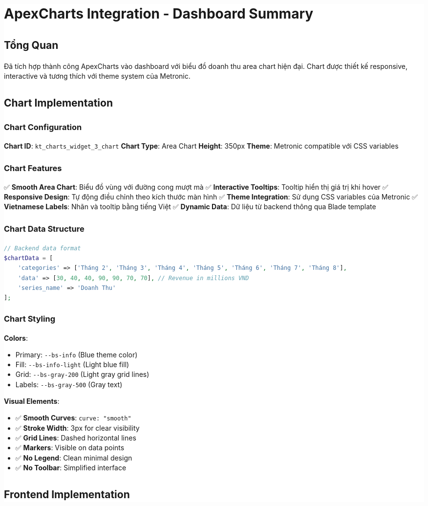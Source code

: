 # ApexCharts Integration - Dashboard Summary

## Tổng Quan
Đã tích hợp thành công ApexCharts vào dashboard với biểu đồ doanh thu area chart hiện đại. Chart được thiết kế responsive, interactive và tương thích với theme system của Metronic.

## Chart Implementation

### **Chart Configuration**
**Chart ID**: `kt_charts_widget_3_chart`
**Chart Type**: Area Chart
**Height**: 350px
**Theme**: Metronic compatible với CSS variables

### **Chart Features**
✅ **Smooth Area Chart**: Biểu đồ vùng với đường cong mượt mà
✅ **Interactive Tooltips**: Tooltip hiển thị giá trị khi hover
✅ **Responsive Design**: Tự động điều chỉnh theo kích thước màn hình
✅ **Theme Integration**: Sử dụng CSS variables của Metronic
✅ **Vietnamese Labels**: Nhãn và tooltip bằng tiếng Việt
✅ **Dynamic Data**: Dữ liệu từ backend thông qua Blade template

### **Chart Data Structure**
```php
// Backend data format
$chartData = [
    'categories' => ['Tháng 2', 'Tháng 3', 'Tháng 4', 'Tháng 5', 'Tháng 6', 'Tháng 7', 'Tháng 8'],
    'data' => [30, 40, 40, 90, 90, 70, 70], // Revenue in millions VND
    'series_name' => 'Doanh Thu'
];
```

### **Chart Styling**
**Colors**: 
- Primary: `--bs-info` (Blue theme color)
- Fill: `--bs-info-light` (Light blue fill)
- Grid: `--bs-gray-200` (Light gray grid lines)
- Labels: `--bs-gray-500` (Gray text)

**Visual Elements**:
- ✅ **Smooth Curves**: `curve: "smooth"`
- ✅ **Stroke Width**: 3px for clear visibility
- ✅ **Grid Lines**: Dashed horizontal lines
- ✅ **Markers**: Visible on data points
- ✅ **No Legend**: Clean minimal design
- ✅ **No Toolbar**: Simplified interface

## Frontend Implementation
